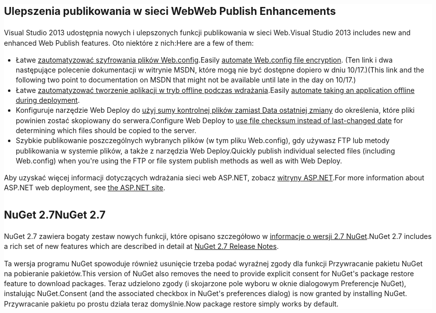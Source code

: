 <a id="publish"></a>
## <a name="web-publish-enhancements"></a><span data-ttu-id="3d3e8-192">Ulepszenia publikowania w sieci Web</span><span class="sxs-lookup"><span data-stu-id="3d3e8-192">Web Publish Enhancements</span></span>

<span data-ttu-id="3d3e8-193">Visual Studio 2013 udostępnia nowych i ulepszonych funkcji publikowania w sieci Web.</span><span class="sxs-lookup"><span data-stu-id="3d3e8-193">Visual Studio 2013 includes new and enhanced Web Publish features.</span></span> <span data-ttu-id="3d3e8-194">Oto niektóre z nich:</span><span class="sxs-lookup"><span data-stu-id="3d3e8-194">Here are a few of them:</span></span>

- <span data-ttu-id="3d3e8-195">Łatwe [zautomatyzować szyfrowania plików Web.config](https://go.microsoft.com/fwlink/?LinkId=325529).</span><span class="sxs-lookup"><span data-stu-id="3d3e8-195">Easily [automate Web.config file encryption](https://go.microsoft.com/fwlink/?LinkId=325529).</span></span> <span data-ttu-id="3d3e8-196">(Ten link i dwa następujące polecenie dokumentacji w witrynie MSDN, które mogą nie być dostępne dopiero w dniu 10/17.)</span><span class="sxs-lookup"><span data-stu-id="3d3e8-196">(This link and the following two point to documentation on MSDN that might not be available until late in the day on 10/17.)</span></span>
- <span data-ttu-id="3d3e8-197">Łatwe [zautomatyzować tworzenie aplikacji w tryb offline podczas wdrażania](https://go.microsoft.com/fwlink/?LinkId=325530).</span><span class="sxs-lookup"><span data-stu-id="3d3e8-197">Easily [automate taking an application offline during deployment](https://go.microsoft.com/fwlink/?LinkId=325530).</span></span>
- <span data-ttu-id="3d3e8-198">Konfiguruje narzędzie Web Deploy do [użyj sumy kontrolnej plików zamiast Data ostatniej zmiany](https://go.microsoft.com/fwlink/?LinkId=325531) do określenia, które pliki powinien zostać skopiowany do serwera.</span><span class="sxs-lookup"><span data-stu-id="3d3e8-198">Configure Web Deploy to [use file checksum instead of last-changed date](https://go.microsoft.com/fwlink/?LinkId=325531) for determining which files should be copied to the server.</span></span>
- <span data-ttu-id="3d3e8-199">Szybkie publikowanie poszczególnych wybranych plików (w tym pliku Web.config), gdy używasz FTP lub metody publikowania w systemie plików, a także z narzędzia Web Deploy.</span><span class="sxs-lookup"><span data-stu-id="3d3e8-199">Quickly publish individual selected files (including Web.config) when you're using the FTP or file system publish methods as well as with Web Deploy.</span></span>

<span data-ttu-id="3d3e8-200">Aby uzyskać więcej informacji dotyczących wdrażania sieci web ASP.NET, zobacz [witryny ASP.NET](https://go.microsoft.com/fwlink/?LinkId=322027).</span><span class="sxs-lookup"><span data-stu-id="3d3e8-200">For more information about ASP.NET web deployment, see [the ASP.NET site](https://go.microsoft.com/fwlink/?LinkId=322027).</span></span>

<a id="nuget"></a>
## <a name="nuget-27"></a><span data-ttu-id="3d3e8-201">NuGet 2.7</span><span class="sxs-lookup"><span data-stu-id="3d3e8-201">NuGet 2.7</span></span>

<span data-ttu-id="3d3e8-202">NuGet 2.7 zawiera bogaty zestaw nowych funkcji, które opisano szczegółowo w [informacje o wersji 2.7 NuGet](http://docs.nuget.org/docs/release-notes/nuget-2.7).</span><span class="sxs-lookup"><span data-stu-id="3d3e8-202">NuGet 2.7 includes a rich set of new features which are described in detail at [NuGet 2.7 Release Notes](http://docs.nuget.org/docs/release-notes/nuget-2.7).</span></span>

<span data-ttu-id="3d3e8-203">Ta wersja programu NuGet spowoduje również usunięcie trzeba podać wyraźnej zgody dla funkcji Przywracanie pakietu NuGet na pobieranie pakietów.</span><span class="sxs-lookup"><span data-stu-id="3d3e8-203">This version of NuGet also removes the need to provide explicit consent for NuGet's package restore feature to download packages.</span></span> <span data-ttu-id="3d3e8-204">Teraz udzielono zgody (i skojarzone pole wyboru w oknie dialogowym Preferencje NuGet), instalując NuGet.</span><span class="sxs-lookup"><span data-stu-id="3d3e8-204">Consent (and the associated checkbox in NuGet's preferences dialog) is now granted by installing NuGet.</span></span> <span data-ttu-id="3d3e8-205">Przywracanie pakietu po prostu działa teraz domyślnie.</span><span class="sxs-lookup"><span data-stu-id="3d3e8-205">Now package restore simply works by default.</span></span>
